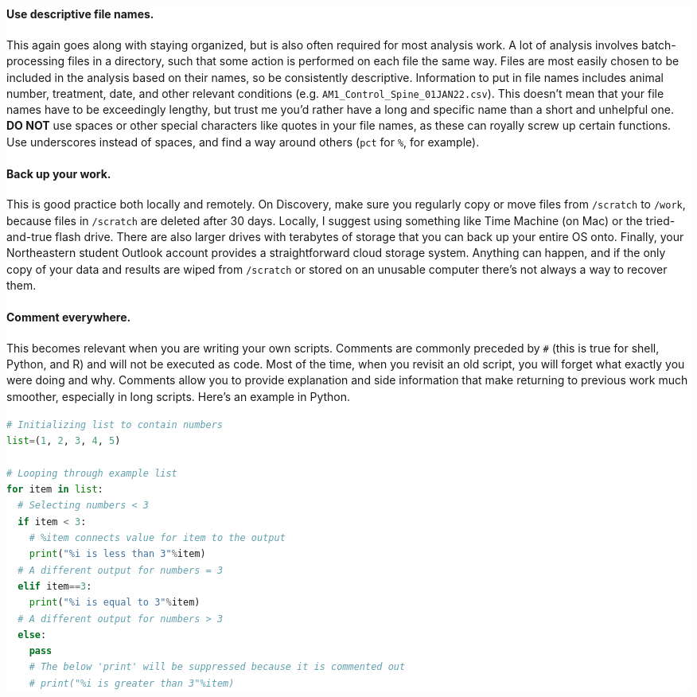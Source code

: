 #### Use descriptive file names.

This again goes along with staying organized, but is also often required
for most analysis work. A lot of analysis involves batch-processing
files in a directory, such that some action is performed on each file
the same way. Files are most easily chosen to be included in the
analysis based on their names, so be consistently descriptive.
Information to put in file names includes animal number, treatment,
date, and other relevant conditions
(e.g. `AM1_Control_Spine_01JAN22.csv`). This doesn’t mean that your file
names have to be exceedingly lengthy, but trust me you’d rather have a
long and specific name than a short and unhelpful one. **DO NOT** use
spaces or other special characters like quotes in your file names, as
these can royally screw up certain functions. Use underscores instead of
spaces, and find a way around others (`pct` for `%`, for example).

#### Back up your work.

This is good practice both locally and remotely. On Discovery, make sure
you regularly copy or move files from `/scratch` to `/work`, because
files in `/scratch` are deleted after 30 days. Locally, I suggest using
something like Time Machine (on Mac) or the tried-and-true flash drive.
There are also larger drives with terabytes of storage that you can back
up your entire OS onto. Finally, your Northeastern student Outlook
account provides a straightforward cloud storage system. Anything can
happen, and if the only copy of your data and results are wiped from
`/scratch` or stored on an unusable computer there’s not always a way to
recover them.

#### Comment everywhere.

This becomes relevant when you are writing your own scripts. Comments
are commonly preceded by `#` (this is true for shell, Python, and R) and
will not be executed as code. Most of the time, when you revisit an old
script, you will forget what exactly you were doing and why. Comments
allow you to provide explanation and side information that make
returning to previous work much smoother, especially in long scripts.
Here’s an example in Python.

``` python
# Initializing list to contain numbers
list=(1, 2, 3, 4, 5)

# Looping through example list
for item in list:
  # Selecting numbers < 3
  if item < 3:
    # %item connects value for item to the output
    print("%i is less than 3"%item)
  # A different output for numbers = 3
  elif item==3:
    print("%i is equal to 3"%item)
  # A different output for numbers > 3
  else:
    pass
    # The below 'print' will be suppressed because it is commented out
    # print("%i is greater than 3"%item)
```
